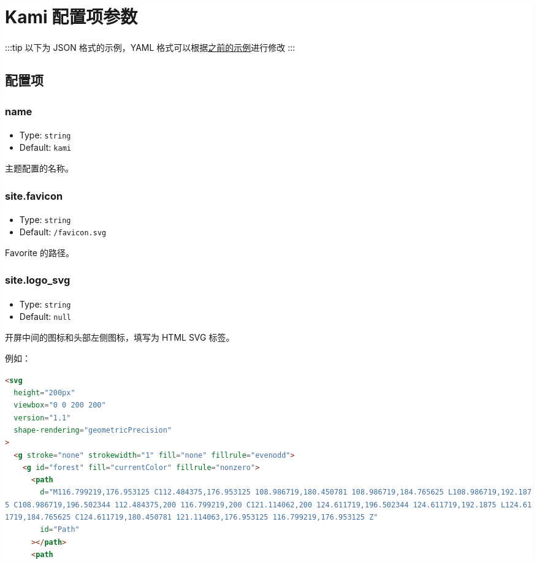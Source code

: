 # Kami 配置项参数

:::tip
以下为 JSON 格式的示例，YAML 格式可以根据[之前的示例](/use/index.md#kami设置)进行修改
:::

## 配置项

### name

- Type: `string`
- Default: `kami`

主题配置的名称。

### site.favicon

- Type: `string`
- Default: `/favicon.svg`

Favorite 的路径。

### site.logo_svg

- Type: `string`
- Default: `null`

开屏中间的图标和头部左侧图标，填写为 HTML SVG 标签。

例如：

```html
<svg
  height="200px"
  viewbox="0 0 200 200"
  version="1.1"
  shape-rendering="geometricPrecision"
>
  <g stroke="none" strokewidth="1" fill="none" fillrule="evenodd">
    <g id="forest" fill="currentColor" fillrule="nonzero">
      <path
        d="M116.799219,176.953125 C112.484375,176.953125 108.986719,180.450781 108.986719,184.765625 L108.986719,192.1875 C108.986719,196.502344 112.484375,200 116.799219,200 C121.114062,200 124.611719,196.502344 124.611719,192.1875 L124.611719,184.765625 C124.611719,180.450781 121.114063,176.953125 116.799219,176.953125 Z"
        id="Path"
      ></path>
      <path
```